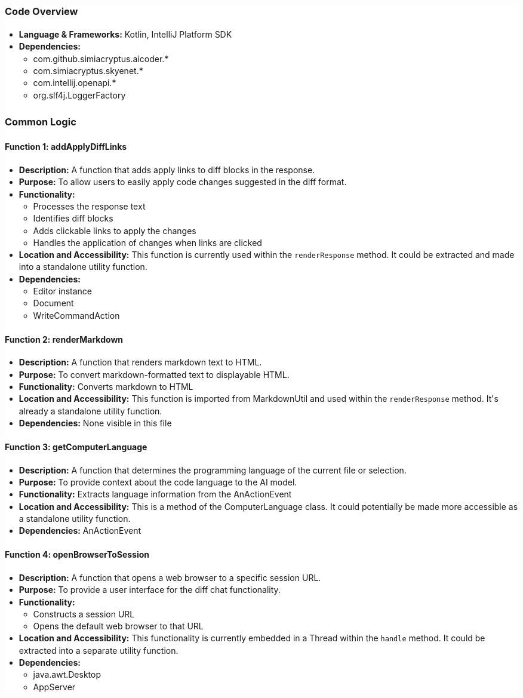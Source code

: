 
### Code Overview
- **Language & Frameworks:** Kotlin, IntelliJ Platform SDK
- **Dependencies:** 
  - com.github.simiacryptus.aicoder.*
  - com.simiacryptus.skyenet.*
  - com.intellij.openapi.*
  - org.slf4j.LoggerFactory


### Common Logic


#### Function 1: addApplyDiffLinks
- **Description:** A function that adds apply links to diff blocks in the response.
- **Purpose:** To allow users to easily apply code changes suggested in the diff format.
- **Functionality:** 
  - Processes the response text
  - Identifies diff blocks
  - Adds clickable links to apply the changes
  - Handles the application of changes when links are clicked
- **Location and Accessibility:** This function is currently used within the `renderResponse` method. It could be extracted and made into a standalone utility function.
- **Dependencies:** 
  - Editor instance
  - Document
  - WriteCommandAction


#### Function 2: renderMarkdown
- **Description:** A function that renders markdown text to HTML.
- **Purpose:** To convert markdown-formatted text to displayable HTML.
- **Functionality:** Converts markdown to HTML
- **Location and Accessibility:** This function is imported from MarkdownUtil and used within the `renderResponse` method. It's already a standalone utility function.
- **Dependencies:** None visible in this file


#### Function 3: getComputerLanguage
- **Description:** A function that determines the programming language of the current file or selection.
- **Purpose:** To provide context about the code language to the AI model.
- **Functionality:** Extracts language information from the AnActionEvent
- **Location and Accessibility:** This is a method of the ComputerLanguage class. It could potentially be made more accessible as a standalone utility function.
- **Dependencies:** AnActionEvent


#### Function 4: openBrowserToSession
- **Description:** A function that opens a web browser to a specific session URL.
- **Purpose:** To provide a user interface for the diff chat functionality.
- **Functionality:** 
  - Constructs a session URL
  - Opens the default web browser to that URL
- **Location and Accessibility:** This functionality is currently embedded in a Thread within the `handle` method. It could be extracted into a separate utility function.
- **Dependencies:** 
  - java.awt.Desktop
  - AppServer
